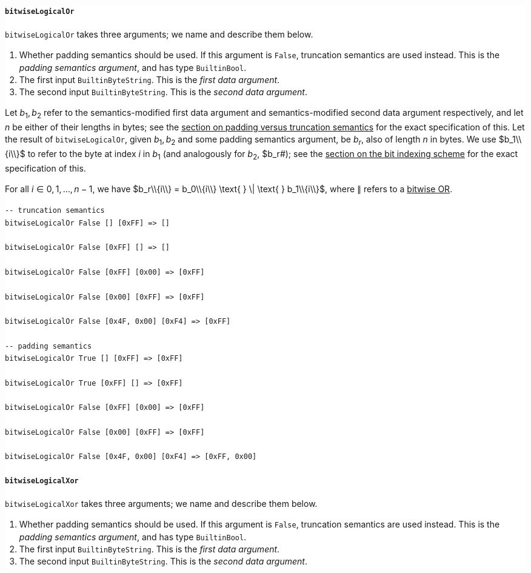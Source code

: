 #### `bitwiseLogicalOr`

`bitwiseLogicalOr` takes three arguments; we name and describe them below.

1. Whether padding semantics should be used. If this argument is `False`,
   truncation semantics are used instead. This is the _padding semantics
   argument_, and has type `BuiltinBool`.
2. The first input `BuiltinByteString`. This is the _first data argument_.
3. The second input `BuiltinByteString`. This is the _second data argument_.

Let $b_1, b_2$ refer to the semantics-modified first data argument and
semantics-modified second data argument respectively, and let $n$ be either of 
their lengths in bytes; see the 
[section on padding versus truncation semantics](#padding-versus-truncation-semantics) 
for the exact specification of this. Let the result of `bitwiseLogicalOr`, given 
$b_1, b_2$ and some padding semantics argument, be $b_r$, also of length $n$ 
in bytes. We use $b_1\\{i\\}$ to refer to the byte at index $i$ in $b_1$ (and
analogously for $b_2$, $b_r#); see the [section on the bit indexing
scheme](#bit-indexing-scheme) for the exact specification of this.

For all $i \in 0, 1, \ldots, n - 1$, we have 
$b_r\\{i\\} = b_0\\{i\\} \text{ } \| \text{ } b_1\\{i\\}$, where $\|$ refers to 
a [bitwise OR][bitwise-or].

```
-- truncation semantics
bitwiseLogicalOr False [] [0xFF] => []

bitwiseLogicalOr False [0xFF] [] => []

bitwiseLogicalOr False [0xFF] [0x00] => [0xFF]

bitwiseLogicalOr False [0x00] [0xFF] => [0xFF]

bitwiseLogicalOr False [0x4F, 0x00] [0xF4] => [0xFF]

-- padding semantics
bitwiseLogicalOr True [] [0xFF] => [0xFF]

bitwiseLogicalOr True [0xFF] [] => [0xFF]

bitwiseLogicalOr False [0xFF] [0x00] => [0xFF]

bitwiseLogicalOr False [0x00] [0xFF] => [0xFF]

bitwiseLogicalOr False [0x4F, 0x00] [0xF4] => [0xFF, 0x00]
```

#### `bitwiseLogicalXor`

`bitwiseLogicalXor` takes three arguments; we name and describe them below.

1. Whether padding semantics should be used. If this argument is `False`,
   truncation semantics are used instead. This is the _padding semantics
   argument_, and has type `BuiltinBool`.
2. The first input `BuiltinByteString`. This is the _first data argument_.
3. The second input `BuiltinByteString`. This is the _second data argument_.


[mlabs-impl]: https://github.com/mlabs-haskell/plutus-integer-bytestring
[tier-1-ghc]: https://gitlab.haskell.org/ghc/ghc/-/wikis/platforms#tier-1-platforms
[special-semigroups]: https://en.wikipedia.org/wiki/Special_classes_of_semigroups
[commutative-monoid]: https://en.wikipedia.org/wiki/Monoid#Commutative_monoid
[absorbing-element]: https://en.wikipedia.org/wiki/Zero_element#Absorbing_elements
[semilattice]: https://en.wikipedia.org/wiki/Semilattice
[distributive]: https://en.wikipedia.org/wiki/Distributive_property
[lattice]: https://en.wikipedia.org/wiki/Lattice_(order)
[de-morgan]: https://en.wikipedia.org/wiki/De_Morgan%27s_laws
[lens-laws]: https://oleg.fi/gists/posts/2017-04-18-glassery.html#laws:lens
[monoid-homomorphism]: https://en.wikipedia.org/wiki/Monoid#Monoid_homomorphisms
[succinct-data-structures]: https://en.wikipedia.org/wiki/Succinct_data_structure
[adjacency-matrix]: https://en.wikipedia.org/wiki/Adjacency_matrix
[binary-matrix]: https://en.wikipedia.org/wiki/Logical_matrix
[go-binary-matrix]: https://senseis.xmp.net/?BinMatrix
[finite-state-machine-4vl]: https://en.wikipedia.org/wiki/Four-valued_logic#Matrix_machine
[bitvector-apps]: https://en.wikipedia.org/wiki/Bit_array#Applications
[bitmap-index-compression]: https://en.wikipedia.org/wiki/Bitmap_index#Compression
[cip-58]: https://github.com/cardano-foundation/CIPs/tree/master/CIP-0058
[croaring]: https://github.com/RoaringBitmap/CRoaring
[too-many-ways-1]: https://fgiesen.wordpress.com/2018/02/19/reading-bits-in-far-too-many-ways-part-1
[conversion-cip]: https://github.com/mlabs-haskell/CIPs/blob/koz/to-from-bytestring/CIP-0121/README.md
[benchmarks-bits]: https://github.com/mlabs-haskell/plutus-integer-bytestring/blob/main/bench/naive/Main.hs#L74-L83
[vector]: https://hackage.haskell.org/package/vector-0.13.1.0/docs/Data-Vector.html#v:-47--47-
[boolean-algebra-2]: https://en.wikipedia.org/wiki/Two-element_Boolean_algebra
[hashing]: https://en.wikipedia.org/wiki/Hash_function
[sha256]: https://en.wikipedia.org/wiki/Secure_Hash_Algorithms
[blake2b]: https://en.wikipedia.org/wiki/BLAKE_(hash_function)
[argon2]: https://en.wikipedia.org/wiki/Argon2
[xor-crypto]: https://en.wikipedia.org/wiki/Exclusive_or#Bitwise_operation
[cip-121-big-endian]: https://github.com/mlabs-haskell/CIPs/blob/koz/to-from-bytestring/CIP-0121/README.md#representation
[bitwise-and]: https://en.wikipedia.org/wiki/Bitwise_operation#AND
[bitwise-or]: https://en.wikipedia.org/wiki/Bitwise_operation#OR
[bitwise-xor]: https://en.wikipedia.org/wiki/Bitwise_operation#XOR